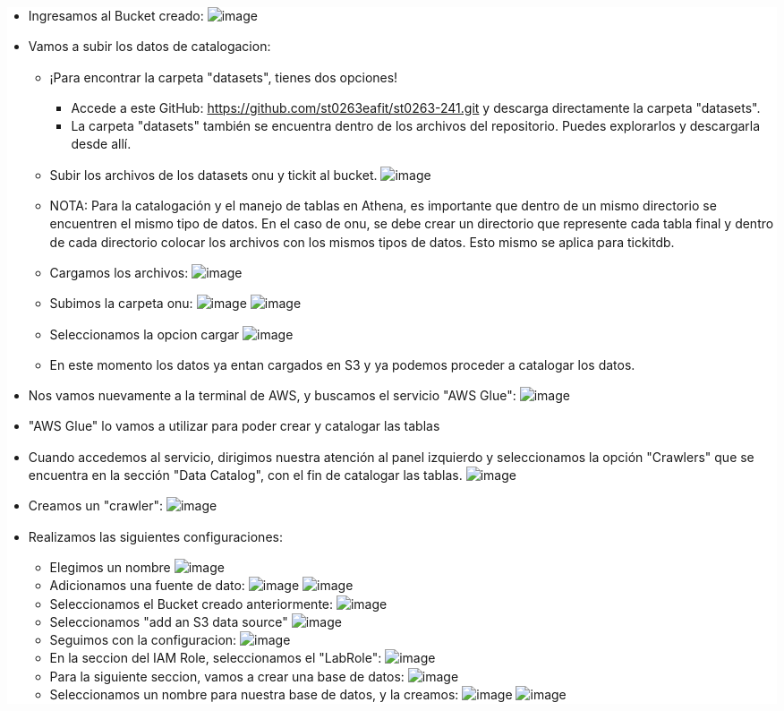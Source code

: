 - Ingresamos al Bucket creado:
![image](https://github.com/migueflorez10/Laboratorio_3-2/assets/68928440/7fd4c945-445b-4698-adca-46c139376dcf)

- Vamos a subir los datos de catalogacion:
  - ¡Para encontrar la carpeta "datasets", tienes dos opciones!
    - Accede a este GitHub: https://github.com/st0263eafit/st0263-241.git y descarga directamente la carpeta "datasets".
    - La carpeta "datasets" también se encuentra dentro de los archivos del repositorio. Puedes explorarlos y descargarla desde allí.
  - Subir los archivos de los datasets onu y tickit al bucket.
  ![image](https://github.com/migueflorez10/Laboratorio_3-2/assets/68928440/6454eab0-f04c-4021-8b93-3e93e4bf38ea)
  - NOTA: Para la catalogación y el manejo de tablas en Athena, es importante que dentro de un mismo directorio se encuentren el mismo tipo de datos. En el caso de onu, se debe crear un directorio que represente cada tabla final y dentro de cada directorio colocar los archivos con los mismos tipos de datos. Esto mismo se aplica para tickitdb.
  - Cargamos los archivos:
  ![image](https://github.com/migueflorez10/Laboratorio_3-2/assets/68928440/c78da160-b6d4-4211-bdb9-8b80f67b07fa)
  - Subimos la carpeta onu:
  ![image](https://github.com/migueflorez10/Laboratorio_3-2/assets/68928440/b2c7d3c7-2eb6-48f0-b043-14d05060e444)
  ![image](https://github.com/migueflorez10/Laboratorio_3-2/assets/68928440/c1a3f3ff-4673-461a-a771-a766d62e95d7)

  - Seleccionamos la opcion cargar
  ![image](https://github.com/migueflorez10/Laboratorio_3-2/assets/68928440/e14c2031-a326-4a6f-83a4-ee945cfeebab)
  - En este momento los datos ya entan cargados en S3 y ya podemos proceder a catalogar los datos.

- Nos vamos nuevamente a la terminal de AWS, y buscamos el servicio "AWS Glue":
![image](https://github.com/migueflorez10/Laboratorio_3-2/assets/68928440/dfc0b100-3b90-4317-b543-64bb82a9f4d5)
- "AWS Glue" lo vamos a utilizar para poder crear y catalogar las tablas
- Cuando accedemos al servicio, dirigimos nuestra atención al panel izquierdo y seleccionamos la opción "Crawlers" que se encuentra en la sección "Data Catalog", con el fin de catalogar las tablas.
![image](https://github.com/migueflorez10/Laboratorio_3-2/assets/68928440/b842a1fc-a8b0-49a5-b15d-3ca04002a908)
- Creamos un "crawler":
![image](https://github.com/migueflorez10/Laboratorio_3-2/assets/68928440/89b84d85-920a-4872-b871-0c5fb05a3840)
- Realizamos las siguientes configuraciones:
  - Elegimos un nombre
  ![image](https://github.com/migueflorez10/Laboratorio_3-2/assets/68928440/8ea44053-6cfa-40bd-8b36-6dd9b07eec8d)
  - Adicionamos una fuente de dato:
  ![image](https://github.com/migueflorez10/Laboratorio_3-2/assets/68928440/939258fc-aedc-4a3d-b63d-636985bdb896)
  ![image](https://github.com/migueflorez10/Laboratorio_3-2/assets/68928440/7f3370e1-e6b9-4ca0-a6ff-8bd51dd97621)
  - Seleccionamos el Bucket creado anteriormente:
  ![image](https://github.com/migueflorez10/Laboratorio_3-2/assets/68928440/cd883129-dcbb-4773-9c85-e2c3600a395d)
  - Seleccionamos "add an S3 data source"
  ![image](https://github.com/migueflorez10/Laboratorio_3-2/assets/68928440/27c5cd02-54b5-439b-8f52-48c4eccfe76c)
  - Seguimos con la configuracion:
  ![image](https://github.com/migueflorez10/Laboratorio_3-2/assets/68928440/7b7b4440-27b2-4afe-85e5-52a9e2f55f8a)
  - En la seccion del IAM Role, seleccionamos el "LabRole":
  ![image](https://github.com/migueflorez10/Laboratorio_3-2/assets/68928440/b7cd0d20-b44a-4e84-8994-c48ff2a7253c)
  - Para la siguiente seccion, vamos a crear una base de datos:
  ![image](https://github.com/migueflorez10/Laboratorio_3-2/assets/68928440/222d14c3-0942-4d51-99da-2ac5b85ef09d)
  - Seleccionamos un nombre para nuestra base de datos, y la creamos: 
  ![image](https://github.com/migueflorez10/Laboratorio_3-2/assets/68928440/c991ac47-6588-42c5-9a99-5a7b365ca1ac)
  ![image](https://github.com/migueflorez10/Laboratorio_3-2/assets/68928440/36790e08-5f71-4668-8efe-4f8ac21b4bdb)